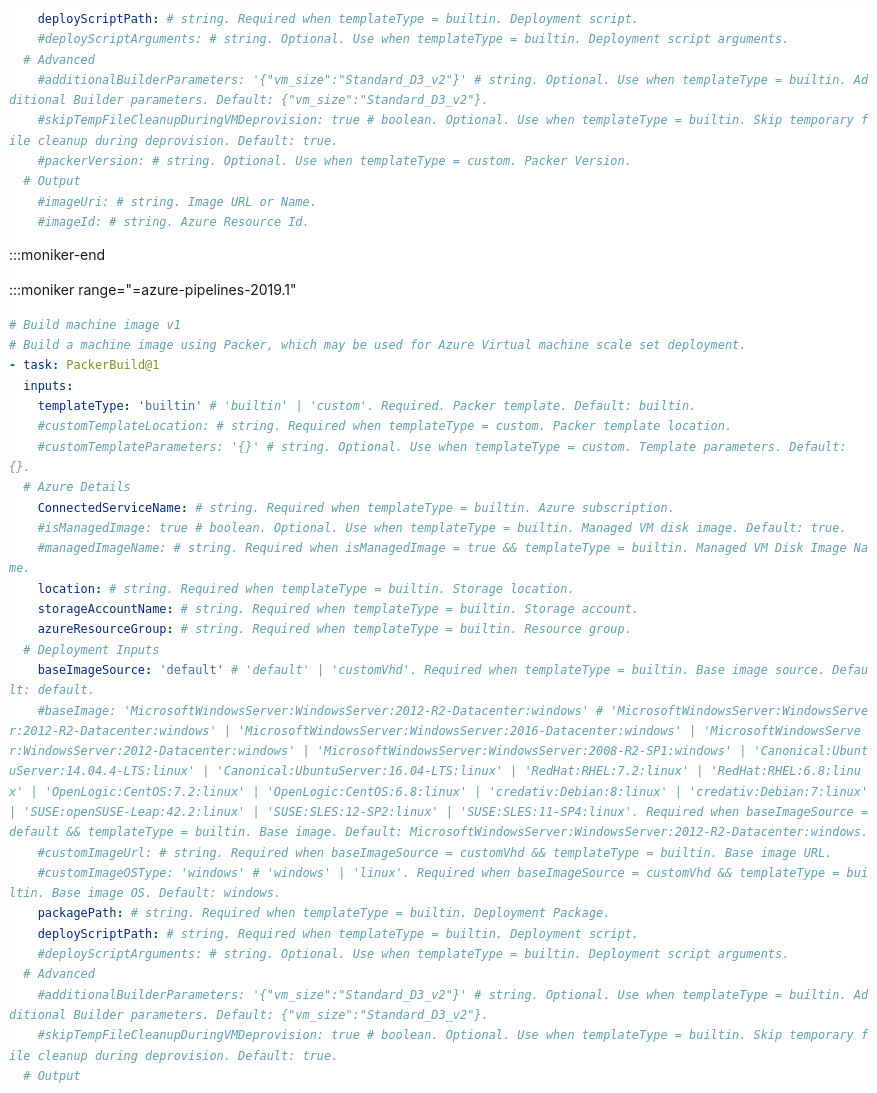 ```yaml
    deployScriptPath: # string. Required when templateType = builtin. Deployment script. 
    #deployScriptArguments: # string. Optional. Use when templateType = builtin. Deployment script arguments. 
  # Advanced
    #additionalBuilderParameters: '{"vm_size":"Standard_D3_v2"}' # string. Optional. Use when templateType = builtin. Additional Builder parameters. Default: {"vm_size":"Standard_D3_v2"}.
    #skipTempFileCleanupDuringVMDeprovision: true # boolean. Optional. Use when templateType = builtin. Skip temporary file cleanup during deprovision. Default: true.
    #packerVersion: # string. Optional. Use when templateType = custom. Packer Version. 
  # Output
    #imageUri: # string. Image URL or Name. 
    #imageId: # string. Azure Resource Id.
```

:::moniker-end

:::moniker range="=azure-pipelines-2019.1"

```yaml
# Build machine image v1
# Build a machine image using Packer, which may be used for Azure Virtual machine scale set deployment.
- task: PackerBuild@1
  inputs:
    templateType: 'builtin' # 'builtin' | 'custom'. Required. Packer template. Default: builtin.
    #customTemplateLocation: # string. Required when templateType = custom. Packer template location. 
    #customTemplateParameters: '{}' # string. Optional. Use when templateType = custom. Template parameters. Default: {}.
  # Azure Details
    ConnectedServiceName: # string. Required when templateType = builtin. Azure subscription. 
    #isManagedImage: true # boolean. Optional. Use when templateType = builtin. Managed VM disk image. Default: true.
    #managedImageName: # string. Required when isManagedImage = true && templateType = builtin. Managed VM Disk Image Name. 
    location: # string. Required when templateType = builtin. Storage location. 
    storageAccountName: # string. Required when templateType = builtin. Storage account. 
    azureResourceGroup: # string. Required when templateType = builtin. Resource group. 
  # Deployment Inputs
    baseImageSource: 'default' # 'default' | 'customVhd'. Required when templateType = builtin. Base image source. Default: default.
    #baseImage: 'MicrosoftWindowsServer:WindowsServer:2012-R2-Datacenter:windows' # 'MicrosoftWindowsServer:WindowsServer:2012-R2-Datacenter:windows' | 'MicrosoftWindowsServer:WindowsServer:2016-Datacenter:windows' | 'MicrosoftWindowsServer:WindowsServer:2012-Datacenter:windows' | 'MicrosoftWindowsServer:WindowsServer:2008-R2-SP1:windows' | 'Canonical:UbuntuServer:14.04.4-LTS:linux' | 'Canonical:UbuntuServer:16.04-LTS:linux' | 'RedHat:RHEL:7.2:linux' | 'RedHat:RHEL:6.8:linux' | 'OpenLogic:CentOS:7.2:linux' | 'OpenLogic:CentOS:6.8:linux' | 'credativ:Debian:8:linux' | 'credativ:Debian:7:linux' | 'SUSE:openSUSE-Leap:42.2:linux' | 'SUSE:SLES:12-SP2:linux' | 'SUSE:SLES:11-SP4:linux'. Required when baseImageSource = default && templateType = builtin. Base image. Default: MicrosoftWindowsServer:WindowsServer:2012-R2-Datacenter:windows.
    #customImageUrl: # string. Required when baseImageSource = customVhd && templateType = builtin. Base image URL. 
    #customImageOSType: 'windows' # 'windows' | 'linux'. Required when baseImageSource = customVhd && templateType = builtin. Base image OS. Default: windows.
    packagePath: # string. Required when templateType = builtin. Deployment Package. 
    deployScriptPath: # string. Required when templateType = builtin. Deployment script. 
    #deployScriptArguments: # string. Optional. Use when templateType = builtin. Deployment script arguments. 
  # Advanced
    #additionalBuilderParameters: '{"vm_size":"Standard_D3_v2"}' # string. Optional. Use when templateType = builtin. Additional Builder parameters. Default: {"vm_size":"Standard_D3_v2"}.
    #skipTempFileCleanupDuringVMDeprovision: true # boolean. Optional. Use when templateType = builtin. Skip temporary file cleanup during deprovision. Default: true.
  # Output
```